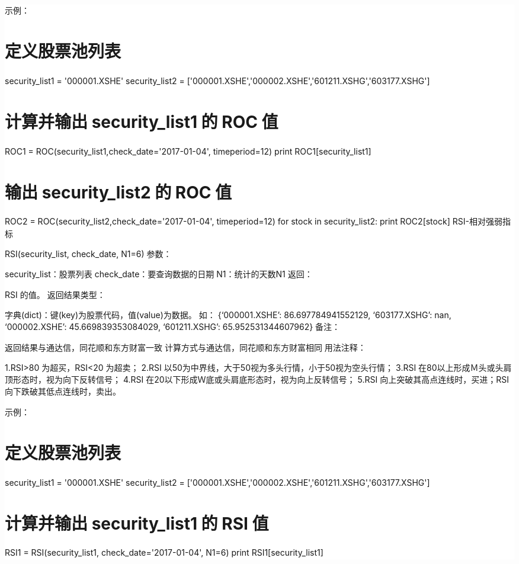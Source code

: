 示例：

# 定义股票池列表
security_list1 = '000001.XSHE'
security_list2 = ['000001.XSHE','000002.XSHE','601211.XSHG','603177.XSHG']
# 计算并输出 security_list1 的 ROC 值
ROC1 = ROC(security_list1,check_date='2017-01-04', timeperiod=12)
print ROC1[security_list1]

# 输出 security_list2 的 ROC 值
ROC2 = ROC(security_list2,check_date='2017-01-04', timeperiod=12)
for stock in security_list2:
    print ROC2[stock]
RSI-相对强弱指标

RSI(security_list, check_date, N1=6)
参数：

security_list：股票列表
check_date：要查询数据的日期
N1：统计的天数N1
返回：

RSI 的值。
返回结果类型：

字典(dict)：键(key)为股票代码，值(value)为数据。
如： {‘000001.XSHE’: 86.697784941552129, ‘603177.XSHG’: nan, ‘000002.XSHE’: 45.669839353084029, ‘601211.XSHG’: 65.952531344607962}
备注：

返回结果与通达信，同花顺和东方财富一致
计算方式与通达信，同花顺和东方财富相同
用法注释：

1.RSI>80 为超买，RSI<20 为超卖； 
2.RSI 以50为中界线，大于50视为多头行情，小于50视为空头行情； 
3.RSI 在80以上形成Ｍ头或头肩顶形态时，视为向下反转信号； 
4.RSI 在20以下形成Ｗ底或头肩底形态时，视为向上反转信号； 
5.RSI 向上突破其高点连线时，买进；RSI 向下跌破其低点连线时，卖出。

示例：

# 定义股票池列表
security_list1 = '000001.XSHE'
security_list2 = ['000001.XSHE','000002.XSHE','601211.XSHG','603177.XSHG']
# 计算并输出 security_list1 的 RSI 值
RSI1 = RSI(security_list1, check_date='2017-01-04', N1=6)
print RSI1[security_list1]

